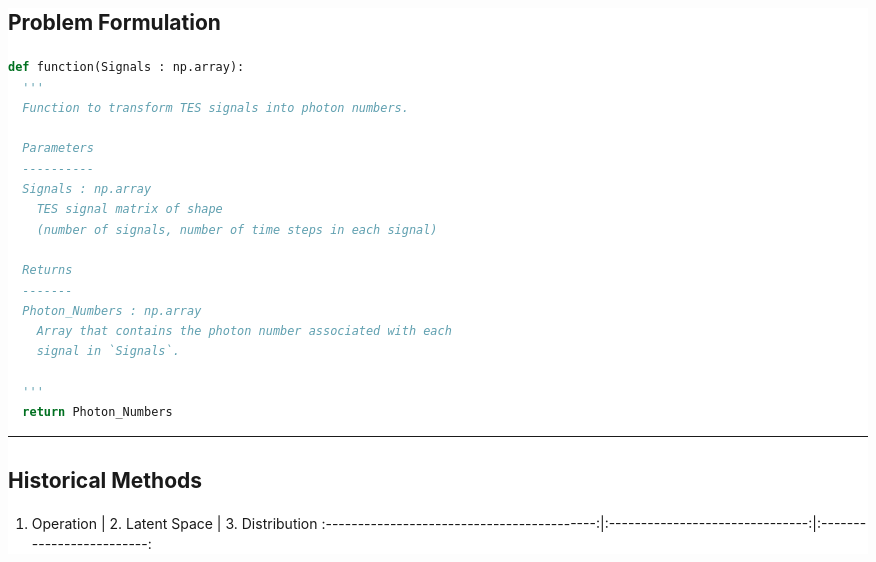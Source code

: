 
## Problem Formulation

```python
def function(Signals : np.array):
  '''
  Function to transform TES signals into photon numbers.

  Parameters
  ----------
  Signals : np.array
    TES signal matrix of shape 
    (number of signals, number of time steps in each signal)

  Returns
  -------
  Photon_Numbers : np.array
    Array that contains the photon number associated with each 
    signal in `Signals`.

  '''
  return Photon_Numbers
```

---



## Historical Methods

 1. Operation                               |  2. Latent Space                | 3. Distribution
:------------------------------------------:|:-------------------------------:|:-------------------------: